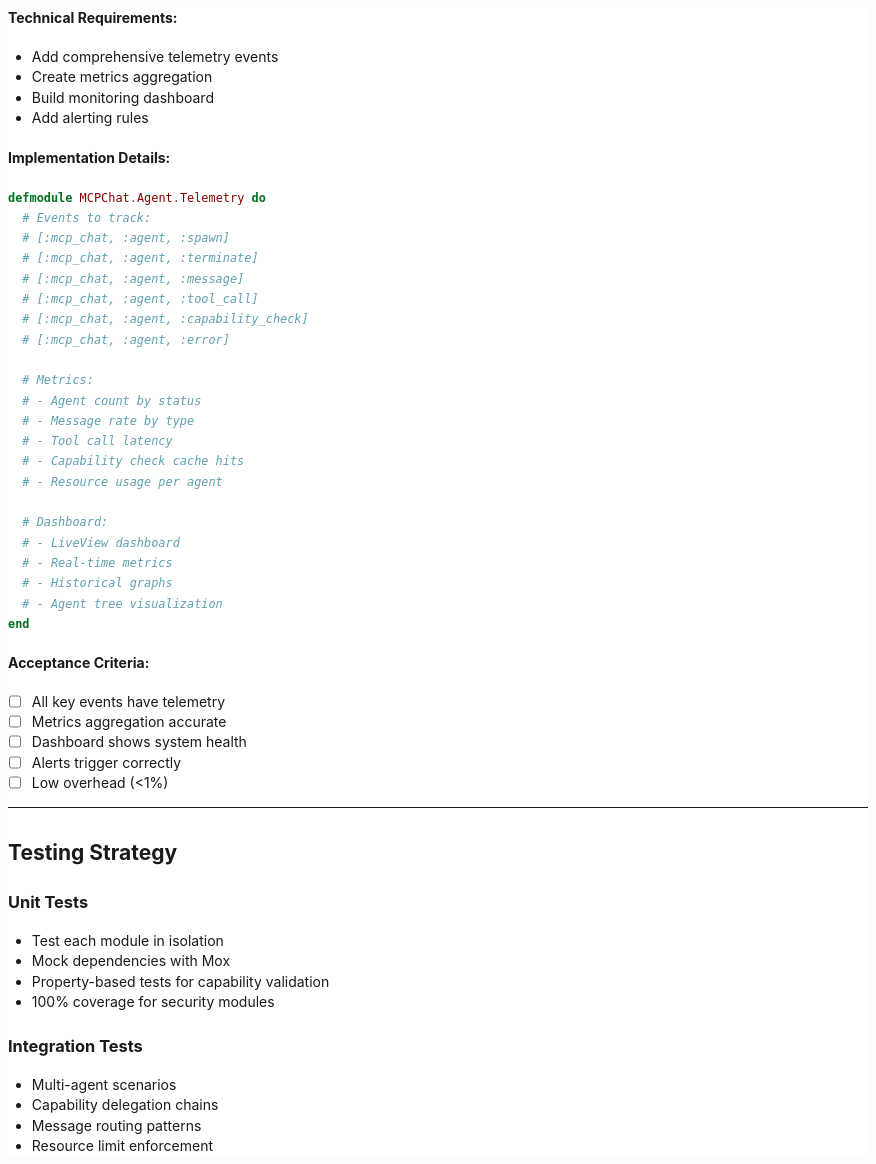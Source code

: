#### Technical Requirements:
- Add comprehensive telemetry events
- Create metrics aggregation
- Build monitoring dashboard
- Add alerting rules

#### Implementation Details:
```elixir
defmodule MCPChat.Agent.Telemetry do
  # Events to track:
  # [:mcp_chat, :agent, :spawn]
  # [:mcp_chat, :agent, :terminate]
  # [:mcp_chat, :agent, :message]
  # [:mcp_chat, :agent, :tool_call]
  # [:mcp_chat, :agent, :capability_check]
  # [:mcp_chat, :agent, :error]
  
  # Metrics:
  # - Agent count by status
  # - Message rate by type
  # - Tool call latency
  # - Capability check cache hits
  # - Resource usage per agent
  
  # Dashboard:
  # - LiveView dashboard
  # - Real-time metrics
  # - Historical graphs
  # - Agent tree visualization
end
```

#### Acceptance Criteria:
- [ ] All key events have telemetry
- [ ] Metrics aggregation accurate
- [ ] Dashboard shows system health
- [ ] Alerts trigger correctly
- [ ] Low overhead (<1%)

---

## Testing Strategy

### Unit Tests
- Test each module in isolation
- Mock dependencies with Mox
- Property-based tests for capability validation
- 100% coverage for security modules

### Integration Tests
- Multi-agent scenarios
- Capability delegation chains
- Message routing patterns
- Resource limit enforcement
